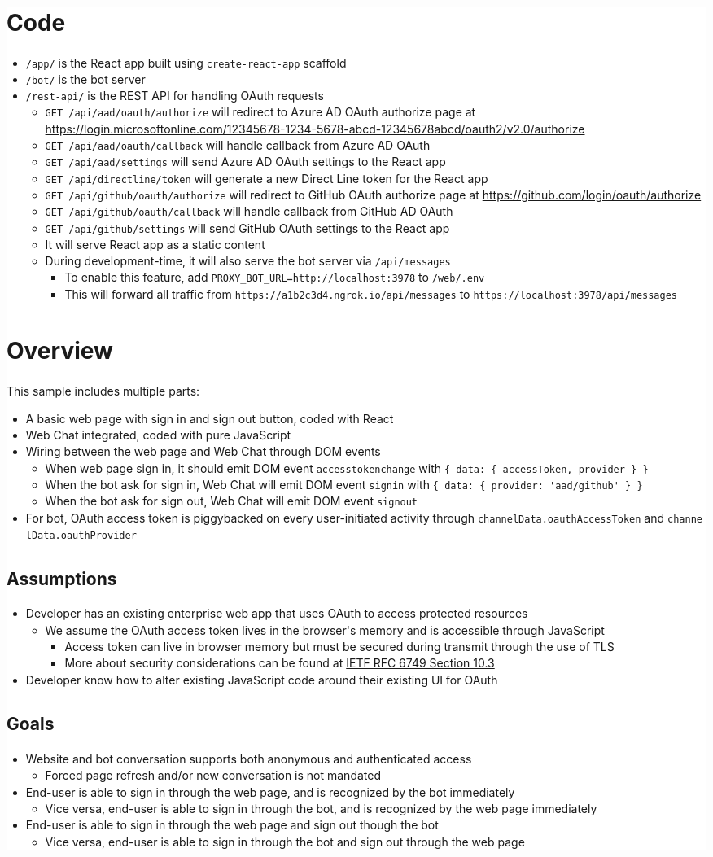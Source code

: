 # Code

-  `/app/` is the React app built using `create-react-app` scaffold
-  `/bot/` is the bot server
-  `/rest-api/` is the REST API for handling OAuth requests
   -  `GET /api/aad/oauth/authorize` will redirect to Azure AD OAuth authorize page at https://login.microsoftonline.com/12345678-1234-5678-abcd-12345678abcd/oauth2/v2.0/authorize
   -  `GET /api/aad/oauth/callback` will handle callback from Azure AD OAuth
   -  `GET /api/aad/settings` will send Azure AD OAuth settings to the React app
   -  `GET /api/directline/token` will generate a new Direct Line token for the React app
   -  `GET /api/github/oauth/authorize` will redirect to GitHub OAuth authorize page at https://github.com/login/oauth/authorize
   -  `GET /api/github/oauth/callback` will handle callback from GitHub AD OAuth
   -  `GET /api/github/settings` will send GitHub OAuth settings to the React app
   -  It will serve React app as a static content
   -  During development-time, it will also serve the bot server via `/api/messages`
      -  To enable this feature, add `PROXY_BOT_URL=http://localhost:3978` to `/web/.env`
      -  This will forward all traffic from `https://a1b2c3d4.ngrok.io/api/messages` to `https://localhost:3978/api/messages`

# Overview

This sample includes multiple parts:

-  A basic web page with sign in and sign out button, coded with React
-  Web Chat integrated, coded with pure JavaScript
-  Wiring between the web page and Web Chat through DOM events
   -  When web page sign in, it should emit DOM event `accesstokenchange` with `{ data: { accessToken, provider } }`
   -  When the bot ask for sign in, Web Chat will emit DOM event `signin` with `{ data: { provider: 'aad/github' } }`
   -  When the bot ask for sign out, Web Chat will emit DOM event `signout`
-  For bot, OAuth access token is piggybacked on every user-initiated activity through `channelData.oauthAccessToken` and `channelData.oauthProvider`

## Assumptions

-  Developer has an existing enterprise web app that uses OAuth to access protected resources
   -  We assume the OAuth access token lives in the browser's memory and is accessible through JavaScript
      -  Access token can live in browser memory but must be secured during transmit through the use of TLS
      -  More about security considerations can be found at [IETF RFC 6749 Section 10.3](https://tools.ietf.org/html/rfc6749#section-10.3)
-  Developer know how to alter existing JavaScript code around their existing UI for OAuth

## Goals

-  Website and bot conversation supports both anonymous and authenticated access
   -  Forced page refresh and/or new conversation is not mandated
-  End-user is able to sign in through the web page, and is recognized by the bot immediately
   -  Vice versa, end-user is able to sign in through the bot, and is recognized by the web page immediately
-  End-user is able to sign in through the web page and sign out though the bot
   -  Vice versa, end-user is able to sign in through the bot and sign out through the web page
